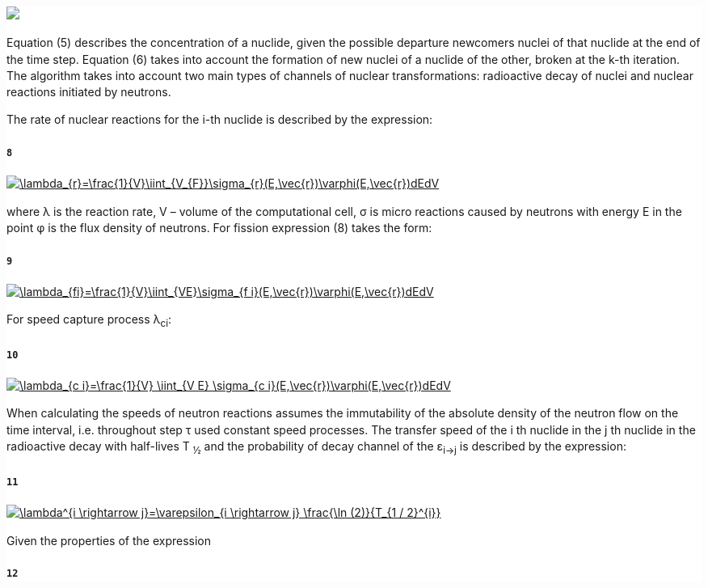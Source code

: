 <img src="https://render.githubusercontent.com/render/math?math=%5Cbegin%7Baligned%7D%0A%26y_%7Bk%7D%5E%7Bi%7D(%5Ctau)%3Dy_%7Bk-1%7D%5E%7Bi%7D(%5Ctau)%2B%5C%5C%0A%26%5Cbegin%7Barray%7D%7Bl%7D%0A%2B%5Csum_%7Bj_%7Bk%7D%20%5Cneq%20i%7D%20%5Cfrac%7B%5Clambda%5E%7Bj_%7Bk%7D%20%5Crightarrow%20i%7D%7D%7B%5Clambda_%7Bp%7D%5E%7Bj_%7Bk%7D%7D%7D%20%5Cfrac%7B1-%5Cexp%20%5Cleft(-%5Clambda_%7Bp%7D%5E%7Bi%7D%20%5Ctau%5Cright)%7D%7B%5Clambda_%7Bp%7D%5E%7Bi%7D%20%5Ctau%7D%5Cleft(1-%5Cfrac%7B1-%5Cexp%20%5Cleft(-%5Clambda_%7Bp%7D%5E%7Bi%7D%20%5Ctau%5Cright)%7D%7B%5Clambda_%7Bp%7D%5E%7Bi%7D%20%5Ctau%7D%5Cright)%5E%7Bk-1%7D%20%5Cprod_%7Bm%3D1%7D%5E%7Bk-1%7D%5Cleft(%5Csum_%7Bj_%7Bn%7D%20%5Cneq%20i%7D%20%5Cfrac%7B%5Clambda%5E%7Bj_%7Bm%7D%20%5Crightarrow%20i%7D%7D%7B%5Clambda_%7Bp%7D%5E%7Bj_%7Bn%7D%7D%7D%5Cright)%20d%20y_%7B0%7D%5E%7Bj_%7Bk%7D%7D%20%5Capprox%20%5C%5C%0A%5Capprox%20y_%7B0%7D%5E%7Bi%7D(%5Ctau)%2B%5Csum_%7Bj%20%5Cneq%20i%7D%5Cleft%5C%7Bd%20y_%7B0%7D%5E%7Bj%7D%20%5Cfrac%7B%5Clambda%5E%7Bj%20%5Crightarrow%20i%7D%7D%7B%5Clambda_%7Bp%7D%5E%7Bj%7D%7D%20%5Cfrac%7B1-%5Cexp%20%5Cleft(-%5Clambda_%7Bp%7D%5E%7Bi%7D%20%5Ctau%5Cright)%7D%7B%5Clambda_%7Bp%7D%5E%7Bi%7D%20%5Ctau%7D%5Cleft%5B1%2B%5Cleft(1-%5Cfrac%7B1-%5Cexp%20%5Cleft(-%5Clambda_%7Bp%7D%5E%7Bi%7D%20%5Ctau%5Cright)%7D%7B%5Clambda_%7Bp%7D%5E%7Bi%7D%20%5Ctau%7D%5Cright)%20%5Csum_%7Bj%20%5Cneq%20i%7D%20%5Cfrac%7B%5Clambda%5E%7Bj%20%5Crightarrow%20i%7D%7D%7B%5Clambda_%7Bp%7D%5E%7Bj%7D%7D%2B%5Cright.%5Cright.%0A%5Cend%7Barray%7D%5C%5C%0A%26%5Cleft.%5Cleft.%2B%5Cldots%2B%5Cleft(1-%5Cfrac%7B1-%5Cexp%20%5Cleft(-%5Clambda_%7Bp%7D%5E%7Bi%7D%20%5Ctau%5Cright)%7D%7B%5Clambda_%7Bp%7D%5E%7Bi%7D%20%5Ctau%7D%5Cright)%5E%7Bk-1%7D%20%5Cprod_%7Bm%3D1%7D%5E%7Bk-1%7D%5Cleft(%5Csum_%7Bj_%7Bn%7D%20%5Cneq%20i%7D%20%5Cfrac%7B%5Clambda%5E%7Bj_%7Bn%7D-i%7D%7D%7B%5Clambda_%7Bp%7D%5E%7Bj_%7Bn%7D%7D%7D%5Cright)%5Cright%5D%5Cright%5C%7D%0A%5Cend%7Baligned%7D"/>

Equation (5) describes the concentration of a nuclide, given the possible departure newcomers nuclei of that nuclide at the end of the time step. Equation (6) takes into account the formation of new nuclei of a nuclide of the other, broken at the k-th iteration.
The algorithm takes into account two main types of channels of nuclear transformations: radioactive decay of nuclei and nuclear reactions initiated by neutrons.

The rate of nuclear reactions for the i-th nuclide is described by the expression:
####  ``` 8 ``` 
<a href="https://www.codecogs.com/eqnedit.php?latex=\lambda_{r}=\frac{1}{V}\iint_{V_{F}}\sigma_{r}(E,\vec{r})\varphi(E,\vec{r})dEdV" target="_blank"><img src="https://latex.codecogs.com/gif.latex?\lambda_{r}=\frac{1}{V}\iint_{V_{F}}\sigma_{r}(E,\vec{r})\varphi(E,\vec{r})dEdV" title="\lambda_{r}=\frac{1}{V}\iint_{V_{F}}\sigma_{r}(E,\vec{r})\varphi(E,\vec{r})dEdV" /></a>


where λ is the reaction rate, V – volume of the computational cell, σ is micro reactions caused by neutrons with energy E in the point φ is the flux density of neutrons.
For fission expression (8) takes the form:
####  ``` 9 ``` 
<a href="https://www.codecogs.com/eqnedit.php?latex=\lambda_{fi}=\frac{1}{V}\iint_{VE}\sigma_{f&space;i}(E,\vec{r})\varphi(E,\vec{r})dEdV" target="_blank"><img src="https://latex.codecogs.com/gif.latex?\lambda_{fi}=\frac{1}{V}\iint_{VE}\sigma_{f&space;i}(E,\vec{r})\varphi(E,\vec{r})dEdV" title="\lambda_{fi}=\frac{1}{V}\iint_{VE}\sigma_{f i}(E,\vec{r})\varphi(E,\vec{r})dEdV" /></a>

For speed capture process λ<sub>ci</sub>:

####  ``` 10 ``` 
<a href="https://www.codecogs.com/eqnedit.php?latex=\lambda_{c&space;i}=\frac{1}{V}&space;\iint_{V&space;E}&space;\sigma_{c&space;i}(E,\vec{r})\varphi(E,\vec{r})dEdV" target="_blank"><img src="https://latex.codecogs.com/gif.latex?\lambda_{c&space;i}=\frac{1}{V}&space;\iint_{V&space;E}&space;\sigma_{c&space;i}(E,\vec{r})\varphi(E,\vec{r})dEdV" title="\lambda_{c i}=\frac{1}{V} \iint_{V E} \sigma_{c i}(E,\vec{r})\varphi(E,\vec{r})dEdV" /></a>

When calculating the speeds of neutron reactions assumes the immutability of the absolute density of the neutron flow on the time interval, i.e. throughout step τ used constant speed processes.
The transfer speed of the i th nuclide in the j th nuclide in the radioactive decay with half-lives T <sub>½</sub> and the probability of decay channel of the ε<sub>i→j</sub> is described by the expression:

####  ``` 11 ``` 
<a href="https://www.codecogs.com/eqnedit.php?latex=\lambda^{i&space;\rightarrow&space;j}=\varepsilon_{i&space;\rightarrow&space;j}&space;\frac{\ln&space;(2)}{T_{1&space;/&space;2}^{i}}" target="_blank"><img src="https://latex.codecogs.com/gif.latex?\lambda^{i&space;\rightarrow&space;j}=\varepsilon_{i&space;\rightarrow&space;j}&space;\frac{\ln&space;(2)}{T_{1&space;/&space;2}^{i}}" title="\lambda^{i \rightarrow j}=\varepsilon_{i \rightarrow j} \frac{\ln (2)}{T_{1 / 2}^{i}}" /></a>

Given the properties of the expression
####  ``` 12 ``` 